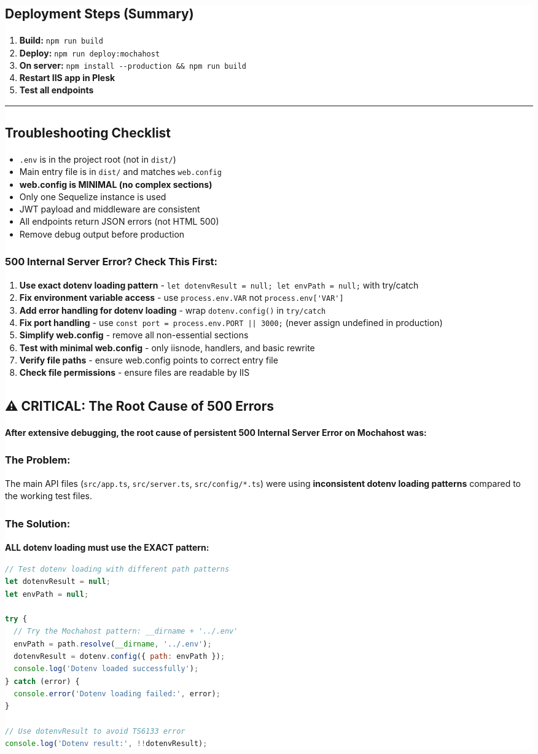 
## Deployment Steps (Summary)
1. **Build:** `npm run build`
2. **Deploy:** `npm run deploy:mochahost`
3. **On server:** `npm install --production && npm run build`
4. **Restart IIS app in Plesk**
5. **Test all endpoints**

---

## Troubleshooting Checklist
- `.env` is in the project root (not in `dist/`)
- Main entry file is in `dist/` and matches `web.config`
- **web.config is MINIMAL (no complex sections)**
- Only one Sequelize instance is used
- JWT payload and middleware are consistent
- All endpoints return JSON errors (not HTML 500)
- Remove debug output before production

### 500 Internal Server Error? Check This First:
1. **Use exact dotenv loading pattern** - `let dotenvResult = null; let envPath = null;` with try/catch
2. **Fix environment variable access** - use `process.env.VAR` not `process.env['VAR']`
3. **Add error handling for dotenv loading** - wrap `dotenv.config()` in `try/catch`
4. **Fix port handling** - use `const port = process.env.PORT || 3000;` (never assign undefined in production)
5. **Simplify web.config** - remove all non-essential sections
6. **Test with minimal web.config** - only iisnode, handlers, and basic rewrite
7. **Verify file paths** - ensure web.config points to correct entry file
8. **Check file permissions** - ensure files are readable by IIS

## ⚠️ CRITICAL: The Root Cause of 500 Errors

**After extensive debugging, the root cause of persistent 500 Internal Server Error on Mochahost was:**

### The Problem:
The main API files (`src/app.ts`, `src/server.ts`, `src/config/*.ts`) were using **inconsistent dotenv loading patterns** compared to the working test files.

### The Solution:
**ALL dotenv loading must use the EXACT pattern:**
```js
// Test dotenv loading with different path patterns
let dotenvResult = null;
let envPath = null;

try {
  // Try the Mochahost pattern: __dirname + '../.env'
  envPath = path.resolve(__dirname, '../.env');
  dotenvResult = dotenv.config({ path: envPath });
  console.log('Dotenv loaded successfully');
} catch (error) {
  console.error('Dotenv loading failed:', error);
}

// Use dotenvResult to avoid TS6133 error
console.log('Dotenv result:', !!dotenvResult);
```
